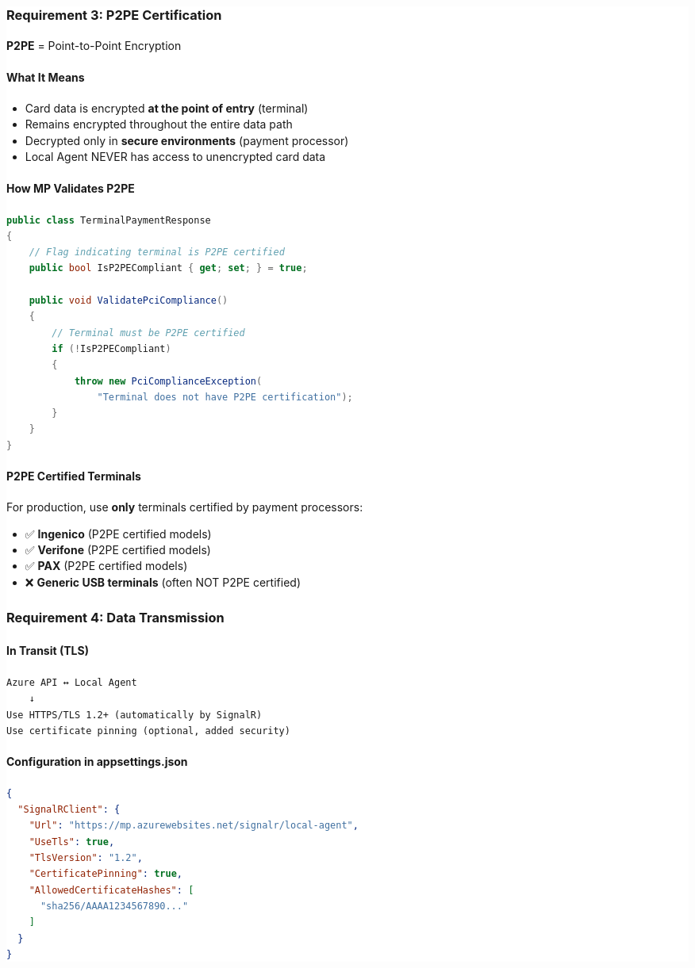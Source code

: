 ### Requirement 3: P2PE Certification

**P2PE** = Point-to-Point Encryption

#### What It Means

- Card data is encrypted **at the point of entry** (terminal)
- Remains encrypted throughout the entire data path
- Decrypted only in **secure environments** (payment processor)
- Local Agent NEVER has access to unencrypted card data

#### How MP Validates P2PE

```csharp
public class TerminalPaymentResponse
{
    // Flag indicating terminal is P2PE certified
    public bool IsP2PECompliant { get; set; } = true;

    public void ValidatePciCompliance()
    {
        // Terminal must be P2PE certified
        if (!IsP2PECompliant)
        {
            throw new PciComplianceException(
                "Terminal does not have P2PE certification");
        }
    }
}
```

#### P2PE Certified Terminals

For production, use **only** terminals certified by payment processors:
- ✅ **Ingenico** (P2PE certified models)
- ✅ **Verifone** (P2PE certified models)
- ✅ **PAX** (P2PE certified models)
- ❌ **Generic USB terminals** (often NOT P2PE certified)

### Requirement 4: Data Transmission

#### In Transit (TLS)

```
Azure API ↔ Local Agent
    ↓
Use HTTPS/TLS 1.2+ (automatically by SignalR)
Use certificate pinning (optional, added security)
```

#### Configuration in appsettings.json

```json
{
  "SignalRClient": {
    "Url": "https://mp.azurewebsites.net/signalr/local-agent",
    "UseTls": true,
    "TlsVersion": "1.2",
    "CertificatePinning": true,
    "AllowedCertificateHashes": [
      "sha256/AAAA1234567890..."
    ]
  }
}
```
